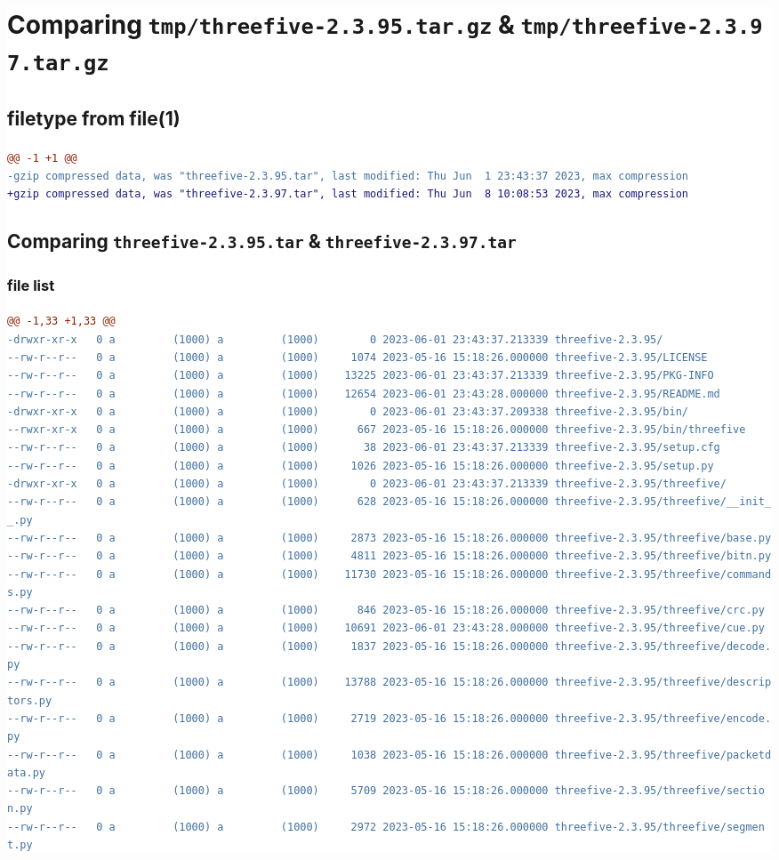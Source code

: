 # Comparing `tmp/threefive-2.3.95.tar.gz` & `tmp/threefive-2.3.97.tar.gz`

## filetype from file(1)

```diff
@@ -1 +1 @@
-gzip compressed data, was "threefive-2.3.95.tar", last modified: Thu Jun  1 23:43:37 2023, max compression
+gzip compressed data, was "threefive-2.3.97.tar", last modified: Thu Jun  8 10:08:53 2023, max compression
```

## Comparing `threefive-2.3.95.tar` & `threefive-2.3.97.tar`

### file list

```diff
@@ -1,33 +1,33 @@
-drwxr-xr-x   0 a         (1000) a         (1000)        0 2023-06-01 23:43:37.213339 threefive-2.3.95/
--rw-r--r--   0 a         (1000) a         (1000)     1074 2023-05-16 15:18:26.000000 threefive-2.3.95/LICENSE
--rw-r--r--   0 a         (1000) a         (1000)    13225 2023-06-01 23:43:37.213339 threefive-2.3.95/PKG-INFO
--rw-r--r--   0 a         (1000) a         (1000)    12654 2023-06-01 23:43:28.000000 threefive-2.3.95/README.md
-drwxr-xr-x   0 a         (1000) a         (1000)        0 2023-06-01 23:43:37.209338 threefive-2.3.95/bin/
--rwxr-xr-x   0 a         (1000) a         (1000)      667 2023-05-16 15:18:26.000000 threefive-2.3.95/bin/threefive
--rw-r--r--   0 a         (1000) a         (1000)       38 2023-06-01 23:43:37.213339 threefive-2.3.95/setup.cfg
--rw-r--r--   0 a         (1000) a         (1000)     1026 2023-05-16 15:18:26.000000 threefive-2.3.95/setup.py
-drwxr-xr-x   0 a         (1000) a         (1000)        0 2023-06-01 23:43:37.213339 threefive-2.3.95/threefive/
--rw-r--r--   0 a         (1000) a         (1000)      628 2023-05-16 15:18:26.000000 threefive-2.3.95/threefive/__init__.py
--rw-r--r--   0 a         (1000) a         (1000)     2873 2023-05-16 15:18:26.000000 threefive-2.3.95/threefive/base.py
--rw-r--r--   0 a         (1000) a         (1000)     4811 2023-05-16 15:18:26.000000 threefive-2.3.95/threefive/bitn.py
--rw-r--r--   0 a         (1000) a         (1000)    11730 2023-05-16 15:18:26.000000 threefive-2.3.95/threefive/commands.py
--rw-r--r--   0 a         (1000) a         (1000)      846 2023-05-16 15:18:26.000000 threefive-2.3.95/threefive/crc.py
--rw-r--r--   0 a         (1000) a         (1000)    10691 2023-06-01 23:43:28.000000 threefive-2.3.95/threefive/cue.py
--rw-r--r--   0 a         (1000) a         (1000)     1837 2023-05-16 15:18:26.000000 threefive-2.3.95/threefive/decode.py
--rw-r--r--   0 a         (1000) a         (1000)    13788 2023-05-16 15:18:26.000000 threefive-2.3.95/threefive/descriptors.py
--rw-r--r--   0 a         (1000) a         (1000)     2719 2023-05-16 15:18:26.000000 threefive-2.3.95/threefive/encode.py
--rw-r--r--   0 a         (1000) a         (1000)     1038 2023-05-16 15:18:26.000000 threefive-2.3.95/threefive/packetdata.py
--rw-r--r--   0 a         (1000) a         (1000)     5709 2023-05-16 15:18:26.000000 threefive-2.3.95/threefive/section.py
--rw-r--r--   0 a         (1000) a         (1000)     2972 2023-05-16 15:18:26.000000 threefive-2.3.95/threefive/segment.py
```